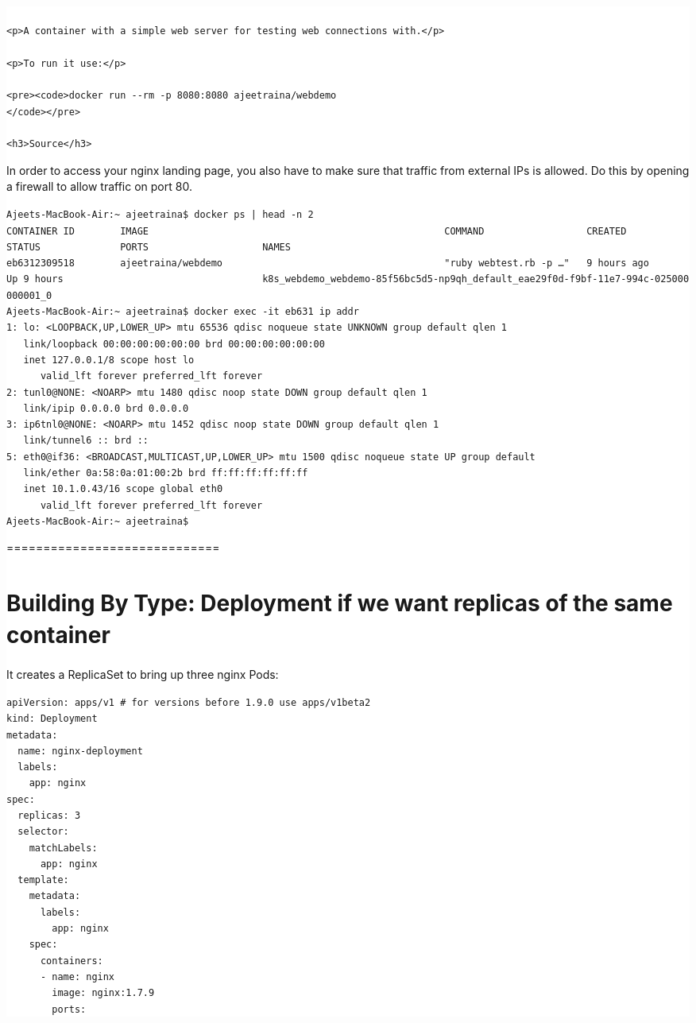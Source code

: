 ```

<p>A container with a simple web server for testing web connections with.</p>

<p>To run it use:</p>

<pre><code>docker run --rm -p 8080:8080 ajeetraina/webdemo
</code></pre>

<h3>Source</h3>

```

In order to access your nginx landing page, you also have to make sure that traffic from external IPs is allowed. Do this by opening a firewall to allow traffic on port 80.
 
 ```
 Ajeets-MacBook-Air:~ ajeetraina$ docker ps | head -n 2
CONTAINER ID        IMAGE                                                    COMMAND                  CREATED             STATUS              PORTS                    NAMES
eb6312309518        ajeetraina/webdemo                                       "ruby webtest.rb -p …"   9 hours ago         Up 9 hours                                   k8s_webdemo_webdemo-85f56bc5d5-np9qh_default_eae29f0d-f9bf-11e7-994c-025000000001_0
Ajeets-MacBook-Air:~ ajeetraina$ docker exec -it eb631 ip addr
1: lo: <LOOPBACK,UP,LOWER_UP> mtu 65536 qdisc noqueue state UNKNOWN group default qlen 1
    link/loopback 00:00:00:00:00:00 brd 00:00:00:00:00:00
    inet 127.0.0.1/8 scope host lo
       valid_lft forever preferred_lft forever
2: tunl0@NONE: <NOARP> mtu 1480 qdisc noop state DOWN group default qlen 1
    link/ipip 0.0.0.0 brd 0.0.0.0
3: ip6tnl0@NONE: <NOARP> mtu 1452 qdisc noop state DOWN group default qlen 1
    link/tunnel6 :: brd ::
5: eth0@if36: <BROADCAST,MULTICAST,UP,LOWER_UP> mtu 1500 qdisc noqueue state UP group default 
    link/ether 0a:58:0a:01:00:2b brd ff:ff:ff:ff:ff:ff
    inet 10.1.0.43/16 scope global eth0
       valid_lft forever preferred_lft forever
Ajeets-MacBook-Air:~ ajeetraina$ 
 ```
 =============================
 
# Building By Type: Deployment if we want replicas of the same container     

It creates a ReplicaSet to bring up three nginx Pods:
```
apiVersion: apps/v1 # for versions before 1.9.0 use apps/v1beta2
kind: Deployment
metadata:
  name: nginx-deployment
  labels:
    app: nginx
spec:
  replicas: 3
  selector:
    matchLabels:
      app: nginx
  template:
    metadata:
      labels:
        app: nginx
    spec:
      containers:
      - name: nginx
        image: nginx:1.7.9
        ports:
```